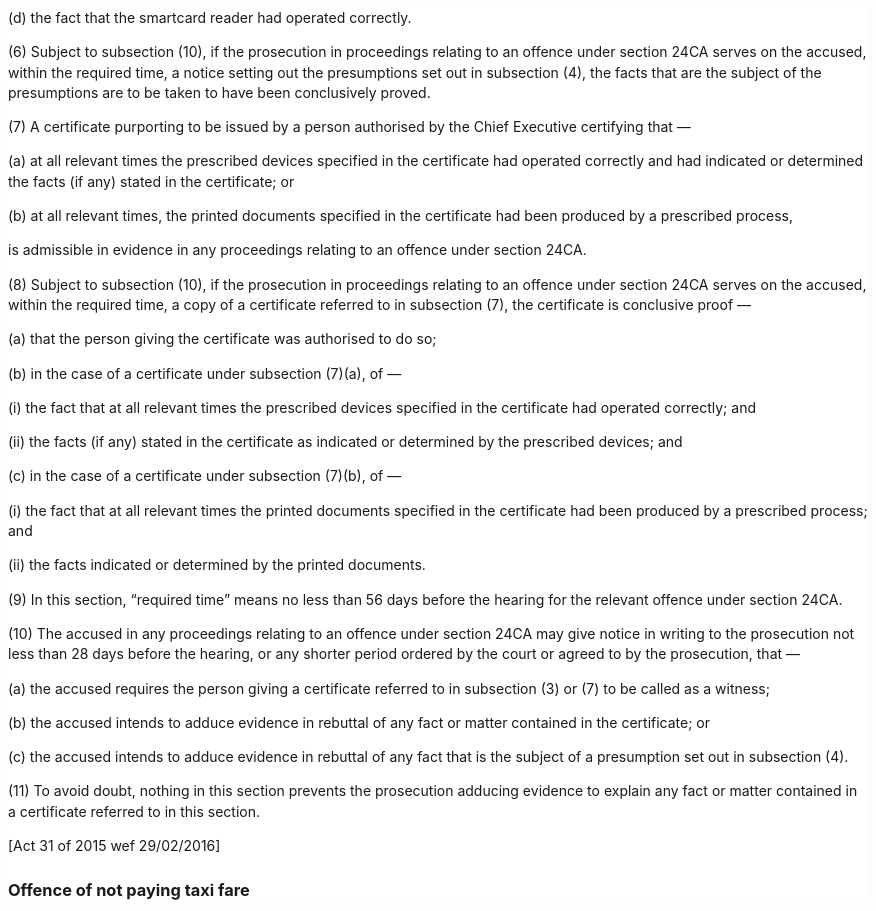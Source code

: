 (d) the fact that the smartcard reader had operated correctly.

(6) Subject to subsection (10), if the prosecution in proceedings relating to an offence under section 24CA serves on the accused, within the required time, a notice setting out the presumptions set out in subsection (4), the facts that are the subject of the presumptions are to be taken to have been conclusively proved.

(7) A certificate purporting to be issued by a person authorised by the Chief Executive certifying that —

(a) at all relevant times the prescribed devices specified in the certificate had operated correctly and had indicated or determined the facts (if any) stated in the certificate; or

(b) at all relevant times, the printed documents specified in the certificate had been produced by a prescribed process,

is admissible in evidence in any proceedings relating to an offence under section 24CA.

(8) Subject to subsection (10), if the prosecution in proceedings relating to an offence under section 24CA serves on the accused, within the required time, a copy of a certificate referred to in subsection (7), the certificate is conclusive proof —

(a) that the person giving the certificate was authorised to do so;

(b) in the case of a certificate under subsection (7)(a), of —

(i) the fact that at all relevant times the prescribed devices specified in the certificate had operated correctly; and

(ii) the facts (if any) stated in the certificate as indicated or determined by the prescribed devices; and

(c) in the case of a certificate under subsection (7)(b), of —

(i) the fact that at all relevant times the printed documents specified in the certificate had been produced by a prescribed process; and

(ii) the facts indicated or determined by the printed documents.

(9) In this section, “required time” means no less than 56 days before the hearing for the relevant offence under section 24CA.

(10) The accused in any proceedings relating to an offence under section 24CA may give notice in writing to the prosecution not less than 28 days before the hearing, or any shorter period ordered by the court or agreed to by the prosecution, that —

(a) the accused requires the person giving a certificate referred to in subsection (3) or (7) to be called as a witness;

(b) the accused intends to adduce evidence in rebuttal of any fact or matter contained in the certificate; or

(c) the accused intends to adduce evidence in rebuttal of any fact that is the subject of a presumption set out in subsection (4).

(11) To avoid doubt, nothing in this section prevents the prosecution adducing evidence to explain any fact or matter contained in a certificate referred to in this section.

[Act 31 of 2015 wef 29/02/2016]

### Offence of not paying taxi fare
